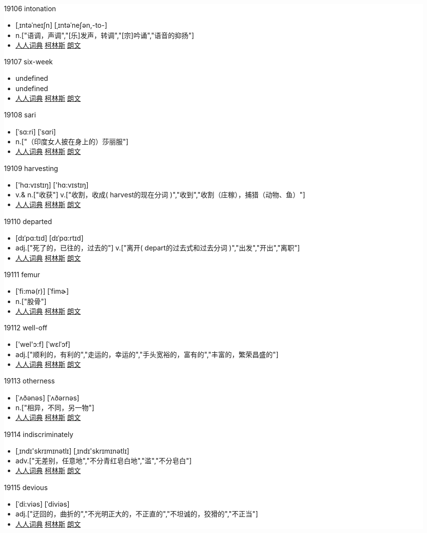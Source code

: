 19106 intonation 
- [ˌɪntəˈneɪʃn]  [ˌɪntəˈneʃən,-to-] 
- n.["语调，声调","[乐]发声，转调","[宗]吟诵","语音的抑扬"]   
- [人人词典](https://www.91dict.com/words?w=intonation) [柯林斯](https://www.collinsdictionary.com/zh/dictionary/english/intonation) [朗文](https://www.ldoceonline.com/dictionary/intonation) 

19107 six-week 
- undefined 
- undefined 
- [人人词典](https://www.91dict.com/words?w=six-week) [柯林斯](https://www.collinsdictionary.com/zh/dictionary/english/six-week) [朗文](https://www.ldoceonline.com/dictionary/six-week) 

19108 sari 
- [ˈsɑ:ri]  [ˈsɑri] 
- n.["（印度女人披在身上的）莎丽服"]   
- [人人词典](https://www.91dict.com/words?w=sari) [柯林斯](https://www.collinsdictionary.com/zh/dictionary/english/sari) [朗文](https://www.ldoceonline.com/dictionary/sari) 

19109 harvesting 
- ['hɑ:vɪstɪŋ]  ['hɑ:vɪstɪŋ] 
- v.& n.["收获"]  v.["收割，收成( harvest的现在分词 )","收到","收割（庄稼），捕猎（动物、鱼）"]   
- [人人词典](https://www.91dict.com/words?w=harvesting) [柯林斯](https://www.collinsdictionary.com/zh/dictionary/english/harvesting) [朗文](https://www.ldoceonline.com/dictionary/harvesting) 

19110 departed 
- [dɪˈpɑ:tɪd]  [dɪˈpɑ:rtɪd] 
- adj.["死了的，已往的，过去的"]  v.["离开( depart的过去式和过去分词 )","出发","开出","离职"]   
- [人人词典](https://www.91dict.com/words?w=departed) [柯林斯](https://www.collinsdictionary.com/zh/dictionary/english/departed) [朗文](https://www.ldoceonline.com/dictionary/departed) 

19111 femur 
- [ˈfi:mə(r)]  [ˈfimɚ] 
- n.["股骨"]   
- [人人词典](https://www.91dict.com/words?w=femur) [柯林斯](https://www.collinsdictionary.com/zh/dictionary/english/femur) [朗文](https://www.ldoceonline.com/dictionary/femur) 

19112 well-off 
- ['wel'ɔ:f]  [ˈwɛlˈɔf] 
- adj.["顺利的，有利的","走运的，幸运的","手头宽裕的，富有的","丰富的，繁荣昌盛的"]   
- [人人词典](https://www.91dict.com/words?w=well-off) [柯林斯](https://www.collinsdictionary.com/zh/dictionary/english/well-off) [朗文](https://www.ldoceonline.com/dictionary/well-off) 

19113 otherness 
- [ˈʌðənəs]  [ˈʌðərnəs] 
- n.["相异，不同，另一物"]   
- [人人词典](https://www.91dict.com/words?w=otherness) [柯林斯](https://www.collinsdictionary.com/zh/dictionary/english/otherness) [朗文](https://www.ldoceonline.com/dictionary/otherness) 

19114 indiscriminately 
- [ˌɪndɪ'skrɪmɪnətlɪ]  [ˌɪndɪ'skrɪmɪnətlɪ] 
- adv.["无差别，任意地","不分青红皂白地","滥","不分皂白"]   
- [人人词典](https://www.91dict.com/words?w=indiscriminately) [柯林斯](https://www.collinsdictionary.com/zh/dictionary/english/indiscriminately) [朗文](https://www.ldoceonline.com/dictionary/indiscriminately) 

19115 devious 
- [ˈdi:viəs]  [ˈdiviəs] 
- adj.["迂回的，曲折的","不光明正大的，不正直的","不坦诚的，狡猾的","不正当"]   
- [人人词典](https://www.91dict.com/words?w=devious) [柯林斯](https://www.collinsdictionary.com/zh/dictionary/english/devious) [朗文](https://www.ldoceonline.com/dictionary/devious) 
